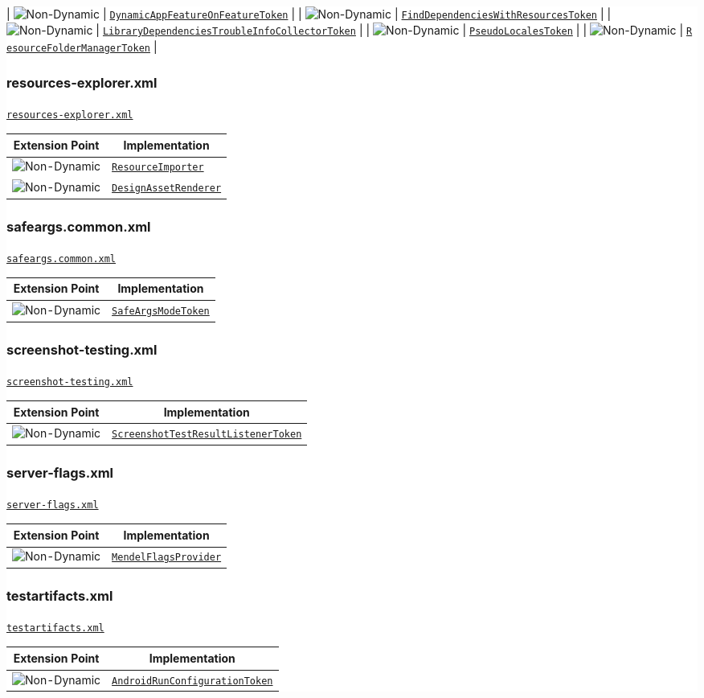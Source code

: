 | <include from="snippets.topic" element-id="epLink"><var name="ep" value="com.android.tools.idea.projectsystem.dynamicAppFeatureOnFeatureToken"/></include> ![Non-Dynamic][non-dynamic] | [`DynamicAppFeatureOnFeatureToken`](%gh-ij-android%/project-system/src/com/android/tools/idea/projectsystem/DynamicAppFeatureOnFeatureToken.kt) |
| <include from="snippets.topic" element-id="epLink"><var name="ep" value="com.android.tools.idea.projectsystem.findDependenciesWithResourcesToken"/></include> ![Non-Dynamic][non-dynamic] | [`FindDependenciesWithResourcesToken`](%gh-ij-android%/project-system/src/com/android/tools/idea/projectsystem/FindDependenciesWithResourcesToken.kt) |
| <include from="snippets.topic" element-id="epLink"><var name="ep" value="com.android.tools.idea.projectsystem.libraryDependenciesTroubleInfoCollectorToken"/></include> ![Non-Dynamic][non-dynamic] | [`LibraryDependenciesTroubleInfoCollectorToken`](%gh-ij-android%/project-system/src/com/android/tools/idea/projectsystem/LibraryDependenciesTroubleInfoCollectorToken.kt) |
| <include from="snippets.topic" element-id="epLink"><var name="ep" value="com.android.tools.idea.projectsystem.pseudoLocalesToken"/></include> ![Non-Dynamic][non-dynamic] | [`PseudoLocalesToken`](%gh-ij-android%/project-system/src/com/android/tools/idea/projectsystem/PseudoLocalesToken.kt) |
| <include from="snippets.topic" element-id="epLink"><var name="ep" value="org.jetbrains.android.facet.resourceFolderManagerToken"/></include> ![Non-Dynamic][non-dynamic] | [`ResourceFolderManagerToken`](%gh-ij-android%/project-system/src/org/jetbrains/android/facet/ResourceFolderManagerToken.kt) |

### resources-explorer.xml

[`resources-explorer.xml`](%gh-ij-android%/android/resources/com/android/tools/idea/ui/resourcemanager/META-INF/resources-explorer.xml)

| Extension Point | Implementation |
|-----------------|----------------|
| <include from="snippets.topic" element-id="epLink"><var name="ep" value="com.android.resourceImporter"/></include> ![Non-Dynamic][non-dynamic] | [`ResourceImporter`](%gh-ij-android%/android/src/com/android/tools/idea/ui/resourcemanager/plugin/ResourceImporter.kt) |
| <include from="snippets.topic" element-id="epLink"><var name="ep" value="com.android.resourceViewer"/></include> ![Non-Dynamic][non-dynamic] | [`DesignAssetRenderer`](%gh-ij-android%/android/src/com/android/tools/idea/ui/resourcemanager/plugin/DesignAssetRenderer.kt) |

### safeargs.common.xml

[`safeargs.common.xml`](%gh-ij-android%/nav/safeargs/common/resources/META-INF/safeargs.common.xml)

| Extension Point | Implementation |
|-----------------|----------------|
| <include from="snippets.topic" element-id="epLink"><var name="ep" value="com.android.tools.idea.nav.safeargs.module.safeArgsModeToken"/></include> ![Non-Dynamic][non-dynamic] | [`SafeArgsModeToken`](%gh-ij-android%/nav/safeargs/common/src/com/android/tools/idea/nav/safeargs/module/SafeArgsModeModuleService.kt) |

### screenshot-testing.xml

[`screenshot-testing.xml`](%gh-ij-android%/screenshot-testing/resources/META-INF/screenshot-testing.xml)

| Extension Point | Implementation |
|-----------------|----------------|
| <include from="snippets.topic" element-id="epLink"><var name="ep" value="com.android.screenshottest.screenshotTestResultListenerToken"/></include> ![Non-Dynamic][non-dynamic] | [`ScreenshotTestResultListenerToken`](%gh-ij-android%/screenshot-testing/src/com/android/screenshottest/ScreenshotTestResultListenerToken.kt) |

### server-flags.xml

[`server-flags.xml`](%gh-ij-android%/server-flags/resources/META-INF/server-flags.xml)

| Extension Point | Implementation |
|-----------------|----------------|
| <include from="snippets.topic" element-id="epLink"><var name="ep" value="com.android.tools.idea.mendelFlagsProvider"/></include> ![Non-Dynamic][non-dynamic] | [`MendelFlagsProvider`](%gh-ij-android%/server-flags/src/com/android/tools/idea/mendel/MendelFlagsProvider.kt) |

### testartifacts.xml

[`testartifacts.xml`](%gh-ij-android%/testartifacts/resources/META-INF/testartifacts.xml)

| Extension Point | Implementation |
|-----------------|----------------|
| <include from="snippets.topic" element-id="epLink"><var name="ep" value="com.android.tools.idea.testartifacts.instrumented.androidRunConfigurationToken"/></include> ![Non-Dynamic][non-dynamic] | [`AndroidRunConfigurationToken`](%gh-ij-android%/testartifacts/src/com/android/tools/idea/testartifacts/instrumented/AndroidRunConfigurationToken.kt) |


[deprecated]: https://img.shields.io/badge/-Deprecated-lightgrey?style=flat-square
[removal]: https://img.shields.io/badge/-Removal-red?style=flat-square
[obsolete]: https://img.shields.io/badge/-Obsolete-grey?style=flat-square
[experimental]: https://img.shields.io/badge/-Experimental-violet?style=flat-square
[internal]: https://img.shields.io/badge/-Internal-darkred?style=flat-square
[project-level]: https://img.shields.io/badge/-Project--Level-blue?style=flat-square
[non-dynamic]: https://img.shields.io/badge/-Non--Dynamic-orange?style=flat-square
[dumb-aware]: https://img.shields.io/badge/-DumbAware-darkgreen?style=flat-square
